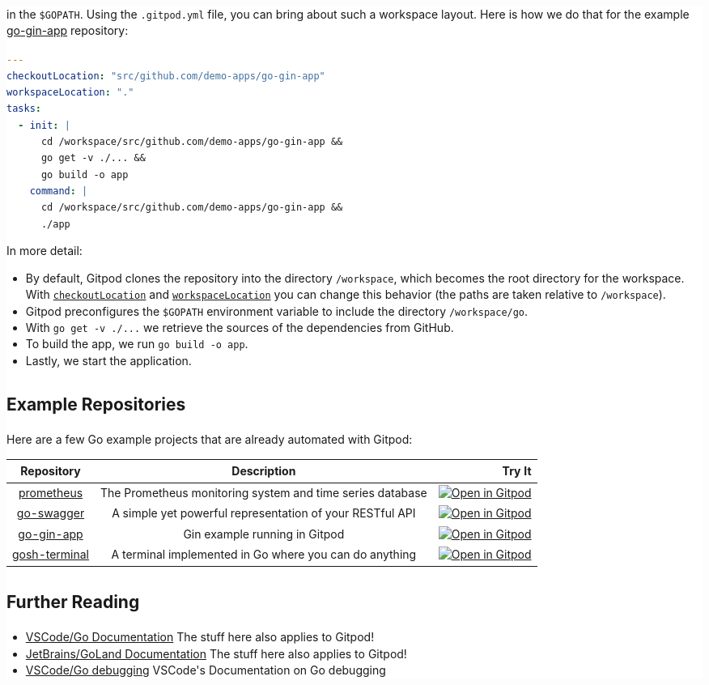 in the `$GOPATH`. Using the `.gitpod.yml` file, you can bring about such a workspace layout. Here is
how we do that for the example <a href="https://github.com/gitpod-io/definitely-gp/blob/master/go-gin-app/.gitpod.yml" target="_blank">go-gin-app</a> repository:

```yaml
---
checkoutLocation: "src/github.com/demo-apps/go-gin-app"
workspaceLocation: "."
tasks:
  - init: |
      cd /workspace/src/github.com/demo-apps/go-gin-app &&
      go get -v ./... &&
      go build -o app
    command: |
      cd /workspace/src/github.com/demo-apps/go-gin-app &&
      ./app
```

In more detail:

- By default, Gitpod clones the repository into the directory `/workspace`, which becomes the
  root directory for the workspace. With [`checkoutLocation`](/docs/references/gitpod-yml#checkoutlocation) and [`workspaceLocation`](/docs/references/gitpod-yml#workspacelocation) you can
  change this behavior (the paths are taken relative to `/workspace`).
- Gitpod preconfigures the `$GOPATH` environment variable to include the directory `/workspace/go`.
- With `go get -v ./...` we retrieve the sources of the dependencies from GitHub.
- To build the app, we run `go build -o app`.
- Lastly, we start the application.

## Example Repositories

Here are a few Go example projects that are already automated with Gitpod:

|                       Repository                       |                        Description                        |                                                                                                                        Try It |
| :----------------------------------------------------: | :-------------------------------------------------------: | ----------------------------------------------------------------------------------------------------------------------------: |
| [prometheus](https://github.com/prometheus/prometheus) | The Prometheus monitoring system and time series database | [![Open in Gitpod](https://gitpod.io/button/open-in-gitpod.svg)](https://gitpod.io/#https://github.com/prometheus/prometheus) |
| [go-swagger](https://github.com/go-swagger/go-swagger) | A simple yet powerful representation of your RESTful API  | [![Open in Gitpod](https://gitpod.io/button/open-in-gitpod.svg)](https://gitpod.io/#https://github.com/go-swagger/go-swagger) |
| [go-gin-app](https://github.com/gitpod-io/go-gin-app)  |               Gin example running in Gitpod               |  [![Open in Gitpod](https://gitpod.io/button/open-in-gitpod.svg)](https://gitpod.io/#https://github.com/gitpod-io/go-gin-app) |
| [gosh-terminal](https://github.com/gosh-terminal/gosh) |  A terminal implemented in Go where you can do anything   |    [![Open in Gitpod](https://gitpod.io/button/open-in-gitpod.svg)](https://gitpod.io/#https://github.com/gosh-terminal/gosh) |

## Further Reading

- [VSCode/Go Documentation](https://code.visualstudio.com/docs/languages/go) The stuff here also applies to Gitpod!
- [JetBrains/GoLand Documentation](https://www.jetbrains.com/help/go) The stuff here also applies to Gitpod!
- [VSCode/Go debugging](https://github.com/Microsoft/vscode-go/wiki/Debugging-Go-code-using-VS-Code) VSCode's Documentation on Go debugging
